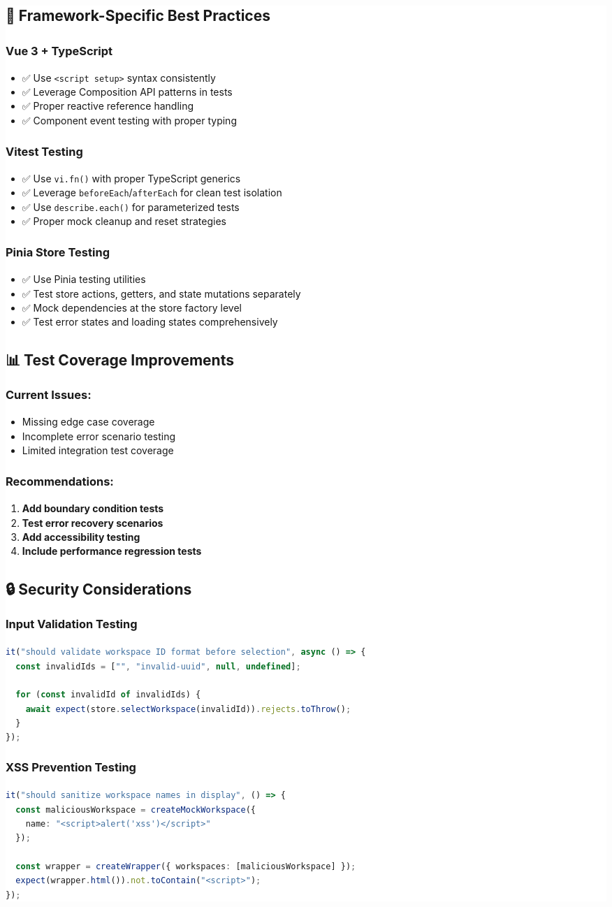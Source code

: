 ## 🎯 Framework-Specific Best Practices

### Vue 3 + TypeScript
- ✅ Use `<script setup>` syntax consistently
- ✅ Leverage Composition API patterns in tests
- ✅ Proper reactive reference handling
- ✅ Component event testing with proper typing

### Vitest Testing
- ✅ Use `vi.fn()` with proper TypeScript generics
- ✅ Leverage `beforeEach`/`afterEach` for clean test isolation
- ✅ Use `describe.each()` for parameterized tests
- ✅ Proper mock cleanup and reset strategies

### Pinia Store Testing
- ✅ Use Pinia testing utilities
- ✅ Test store actions, getters, and state mutations separately
- ✅ Mock dependencies at the store factory level
- ✅ Test error states and loading states comprehensively

## 📊 Test Coverage Improvements

### Current Issues:
- Missing edge case coverage
- Incomplete error scenario testing
- Limited integration test coverage

### Recommendations:
1. **Add boundary condition tests**
2. **Test error recovery scenarios**
3. **Add accessibility testing**
4. **Include performance regression tests**

## 🔒 Security Considerations

### Input Validation Testing
```typescript
it("should validate workspace ID format before selection", async () => {
  const invalidIds = ["", "invalid-uuid", null, undefined];

  for (const invalidId of invalidIds) {
    await expect(store.selectWorkspace(invalidId)).rejects.toThrow();
  }
});
```

### XSS Prevention Testing
```typescript
it("should sanitize workspace names in display", () => {
  const maliciousWorkspace = createMockWorkspace({
    name: "<script>alert('xss')</script>"
  });

  const wrapper = createWrapper({ workspaces: [maliciousWorkspace] });
  expect(wrapper.html()).not.toContain("<script>");
});
```
